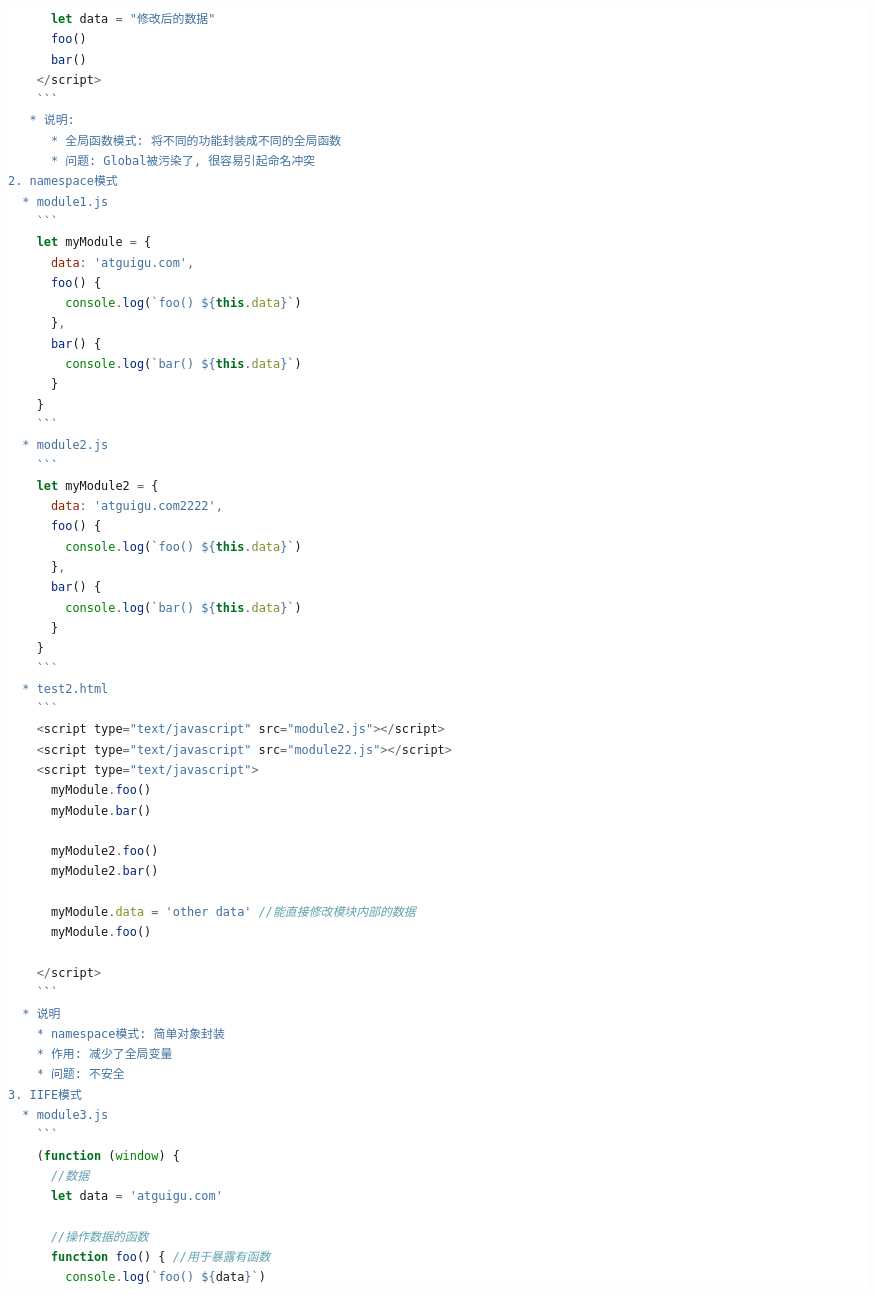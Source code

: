 ~~~javascript
      let data = "修改后的数据"
      foo()
      bar()
    </script>
    ```
   * 说明:
      * 全局函数模式: 将不同的功能封装成不同的全局函数
      * 问题: Global被污染了, 很容易引起命名冲突
2. namespace模式
  * module1.js
    ```
    let myModule = {
      data: 'atguigu.com',
      foo() {
        console.log(`foo() ${this.data}`)
      },
      bar() {
        console.log(`bar() ${this.data}`)
      }
    }
    ```
  * module2.js
    ```
    let myModule2 = {
      data: 'atguigu.com2222',
      foo() {
        console.log(`foo() ${this.data}`)
      },
      bar() {
        console.log(`bar() ${this.data}`)
      }
    }
    ```
  * test2.html
    ```
    <script type="text/javascript" src="module2.js"></script>
    <script type="text/javascript" src="module22.js"></script>
    <script type="text/javascript">
      myModule.foo()
      myModule.bar()
    
      myModule2.foo()
      myModule2.bar()
    
      myModule.data = 'other data' //能直接修改模块内部的数据
      myModule.foo()
    
    </script>
    ```
  * 说明
    * namespace模式: 简单对象封装
    * 作用: 减少了全局变量
    * 问题: 不安全
3. IIFE模式
  * module3.js
    ```
    (function (window) {
      //数据
      let data = 'atguigu.com'
    
      //操作数据的函数
      function foo() { //用于暴露有函数
        console.log(`foo() ${data}`)
~~~